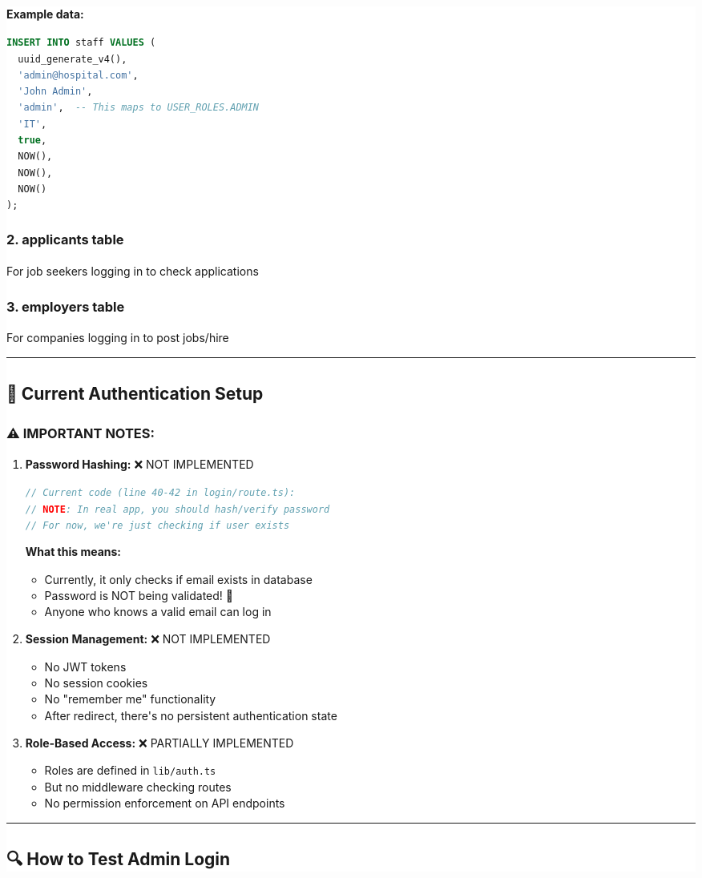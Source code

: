 **Example data:**
```sql
INSERT INTO staff VALUES (
  uuid_generate_v4(),
  'admin@hospital.com',
  'John Admin',
  'admin',  -- This maps to USER_ROLES.ADMIN
  'IT',
  true,
  NOW(),
  NOW(),
  NOW()
);
```

### 2. **applicants** table
For job seekers logging in to check applications

### 3. **employers** table
For companies logging in to post jobs/hire

---

## 🔐 **Current Authentication Setup**

### ⚠️ **IMPORTANT NOTES:**

1. **Password Hashing:** ❌ NOT IMPLEMENTED
   ```typescript
   // Current code (line 40-42 in login/route.ts):
   // NOTE: In real app, you should hash/verify password
   // For now, we're just checking if user exists
   ```
   
   **What this means:**
   - Currently, it only checks if email exists in database
   - Password is NOT being validated! 🚨
   - Anyone who knows a valid email can log in

2. **Session Management:** ❌ NOT IMPLEMENTED
   - No JWT tokens
   - No session cookies
   - No "remember me" functionality
   - After redirect, there's no persistent authentication state

3. **Role-Based Access:** ❌ PARTIALLY IMPLEMENTED
   - Roles are defined in `lib/auth.ts`
   - But no middleware checking routes
   - No permission enforcement on API endpoints

---

## 🔍 **How to Test Admin Login**
